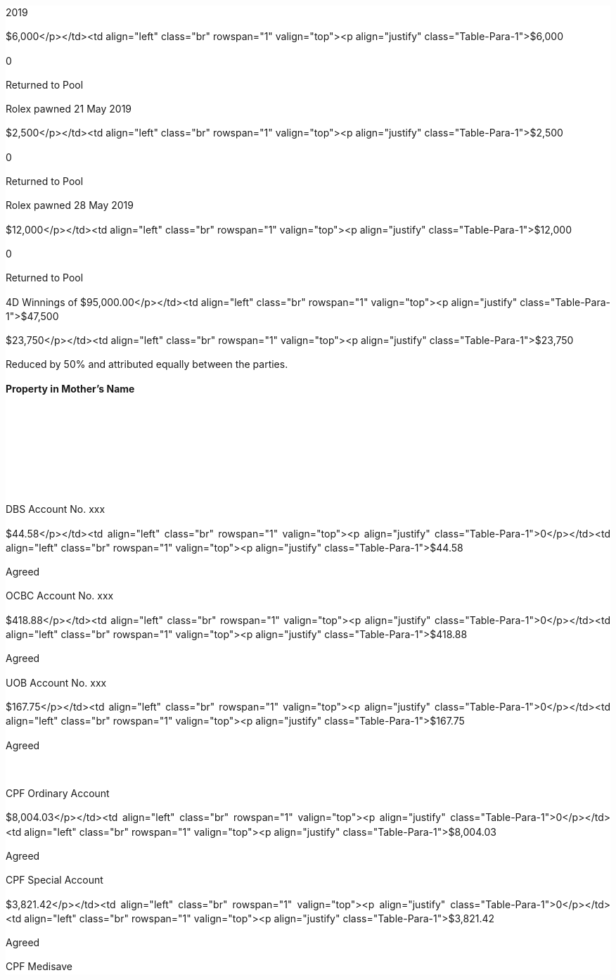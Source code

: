 2019</p></td><td align="left" class="br" rowspan="1" valign="top"><p align="justify" class="Table-Para-1">$6,000</p></td><td align="left" class="br" rowspan="1" valign="top"><p align="justify" class="Table-Para-1">$6,000</p></td><td align="left" class="br" rowspan="1" valign="top"><p align="justify" class="Table-Para-1">0</p></td><td align="left" class="b" rowspan="1" valign="top"><p align="justify" class="Table-Para-1">Returned to Pool</p></td></tr><tr><td align="left" class="br" rowspan="1" valign="top"><p align="justify" class="Table-Para-1">Rolex pawned 21 May 2019</p></td><td align="left" class="br" rowspan="1" valign="top"><p align="justify" class="Table-Para-1">$2,500</p></td><td align="left" class="br" rowspan="1" valign="top"><p align="justify" class="Table-Para-1">$2,500</p></td><td align="left" class="br" rowspan="1" valign="top"><p align="justify" class="Table-Para-1">0</p></td><td align="left" class="b" rowspan="1" valign="top"><p align="justify" class="Table-Para-1">Returned to Pool</p></td></tr><tr><td align="left" class="br" rowspan="1" valign="top"><p align="justify" class="Table-Para-1">Rolex pawned 28 May 2019</p></td><td align="left" class="br" rowspan="1" valign="top"><p align="justify" class="Table-Para-1">$12,000</p></td><td align="left" class="br" rowspan="1" valign="top"><p align="justify" class="Table-Para-1">$12,000</p></td><td align="left" class="br" rowspan="1" valign="top"><p align="justify" class="Table-Para-1">0</p></td><td align="left" class="b" rowspan="1" valign="top"><p align="justify" class="Table-Para-1">Returned to Pool</p></td></tr><tr><td align="left" class="br" rowspan="1" valign="top"><p align="justify" class="Table-Para-1">4D Winnings of $95,000.00</p></td><td align="left" class="br" rowspan="1" valign="top"><p align="justify" class="Table-Para-1">$47,500</p></td><td align="left" class="br" rowspan="1" valign="top"><p align="justify" class="Table-Para-1">$23,750</p></td><td align="left" class="br" rowspan="1" valign="top"><p align="justify" class="Table-Para-1">$23,750</p></td><td align="left" class="b" rowspan="1" valign="top"><p align="justify" class="Table-Para-1">Reduced by 50% and attributed equally between the parties.</p></td></tr><tr><td align="left" class="br" rowspan="1" valign="top"><p align="justify" class="Table-Para-1"><b>Property in Mother’s Name</b></p></td><td align="left" class="br" rowspan="1" valign="top"><p align="justify" class="Table-Para-1">&nbsp;</p></td><td align="left" class="br" rowspan="1" valign="top"><p align="justify" class="Table-Para-1">&nbsp;</p></td><td align="left" class="br" rowspan="1" valign="top"><p align="justify" class="Table-Para-1">&nbsp;</p></td><td align="left" class="b" rowspan="1" valign="top"><p align="justify" class="Table-Para-1">&nbsp;</p></td></tr><tr><td align="left" class="br" rowspan="1" valign="top"><p align="justify" class="Table-Para-1">DBS Account No. xxx</p></td><td align="left" class="br" rowspan="1" valign="top"><p align="justify" class="Table-Para-1">$44.58</p></td><td align="left" class="br" rowspan="1" valign="top"><p align="justify" class="Table-Para-1">0</p></td><td align="left" class="br" rowspan="1" valign="top"><p align="justify" class="Table-Para-1">$44.58</p></td><td align="left" class="b" rowspan="1" valign="top"><p align="justify" class="Table-Para-1">Agreed</p></td></tr><tr><td align="left" class="br" rowspan="1" valign="top"><p align="justify" class="Table-Para-1">OCBC Account No. xxx</p></td><td align="left" class="br" rowspan="1" valign="top"><p align="justify" class="Table-Para-1">$418.88</p></td><td align="left" class="br" rowspan="1" valign="top"><p align="justify" class="Table-Para-1">0</p></td><td align="left" class="br" rowspan="1" valign="top"><p align="justify" class="Table-Para-1">$418.88</p></td><td align="left" class="b" rowspan="1" valign="top"><p align="justify" class="Table-Para-1">Agreed</p></td></tr><tr><td align="left" class="br" rowspan="1" valign="top"><p align="justify" class="Table-Para-1">UOB Account No. xxx</p></td><td align="left" class="br" rowspan="1" valign="top"><p align="justify" class="Table-Para-1">$167.75</p></td><td align="left" class="br" rowspan="1" valign="top"><p align="justify" class="Table-Para-1">0</p></td><td align="left" class="br" rowspan="1" valign="top"><p align="justify" class="Table-Para-1">$167.75</p></td><td align="left" class="b" rowspan="1" valign="top"><p align="justify" class="Table-Para-1">Agreed</p><p align="justify" class="Table-Para-1">&nbsp;</p></td></tr><tr><td align="left" class="br" rowspan="1" valign="top"><p align="justify" class="Table-Para-1">CPF Ordinary Account</p></td><td align="left" class="br" rowspan="1" valign="top"><p align="justify" class="Table-Para-1">$8,004.03</p></td><td align="left" class="br" rowspan="1" valign="top"><p align="justify" class="Table-Para-1">0</p></td><td align="left" class="br" rowspan="1" valign="top"><p align="justify" class="Table-Para-1">$8,004.03</p></td><td align="left" class="b" rowspan="1" valign="top"><p align="justify" class="Table-Para-1">Agreed</p></td></tr><tr><td align="left" class="br" rowspan="1" valign="top"><p align="justify" class="Table-Para-1">CPF Special Account</p></td><td align="left" class="br" rowspan="1" valign="top"><p align="justify" class="Table-Para-1">$3,821.42</p></td><td align="left" class="br" rowspan="1" valign="top"><p align="justify" class="Table-Para-1">0</p></td><td align="left" class="br" rowspan="1" valign="top"><p align="justify" class="Table-Para-1">$3,821.42</p></td><td align="left" class="b" rowspan="1" valign="top"><p align="justify" class="Table-Para-1">Agreed</p></td></tr><tr><td align="left" class="br" rowspan="1" valign="top"><p align="justify" class="Table-Para-1">CPF Medisave